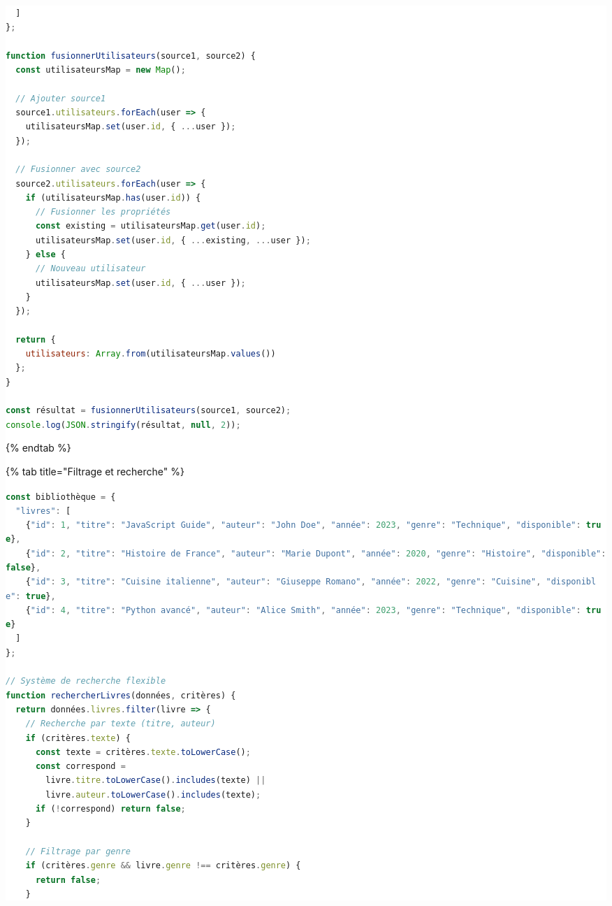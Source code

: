 ```javascript
  ]
};

function fusionnerUtilisateurs(source1, source2) {
  const utilisateursMap = new Map();
  
  // Ajouter source1
  source1.utilisateurs.forEach(user => {
    utilisateursMap.set(user.id, { ...user });
  });
  
  // Fusionner avec source2
  source2.utilisateurs.forEach(user => {
    if (utilisateursMap.has(user.id)) {
      // Fusionner les propriétés
      const existing = utilisateursMap.get(user.id);
      utilisateursMap.set(user.id, { ...existing, ...user });
    } else {
      // Nouveau utilisateur
      utilisateursMap.set(user.id, { ...user });
    }
  });
  
  return {
    utilisateurs: Array.from(utilisateursMap.values())
  };
}

const résultat = fusionnerUtilisateurs(source1, source2);
console.log(JSON.stringify(résultat, null, 2));
```
{% endtab %}

{% tab title="Filtrage et recherche" %}
```javascript
const bibliothèque = {
  "livres": [
    {"id": 1, "titre": "JavaScript Guide", "auteur": "John Doe", "année": 2023, "genre": "Technique", "disponible": true},
    {"id": 2, "titre": "Histoire de France", "auteur": "Marie Dupont", "année": 2020, "genre": "Histoire", "disponible": false},
    {"id": 3, "titre": "Cuisine italienne", "auteur": "Giuseppe Romano", "année": 2022, "genre": "Cuisine", "disponible": true},
    {"id": 4, "titre": "Python avancé", "auteur": "Alice Smith", "année": 2023, "genre": "Technique", "disponible": true}
  ]
};

// Système de recherche flexible
function rechercherLivres(données, critères) {
  return données.livres.filter(livre => {
    // Recherche par texte (titre, auteur)
    if (critères.texte) {
      const texte = critères.texte.toLowerCase();
      const correspond = 
        livre.titre.toLowerCase().includes(texte) ||
        livre.auteur.toLowerCase().includes(texte);
      if (!correspond) return false;
    }
    
    // Filtrage par genre
    if (critères.genre && livre.genre !== critères.genre) {
      return false;
    }
```